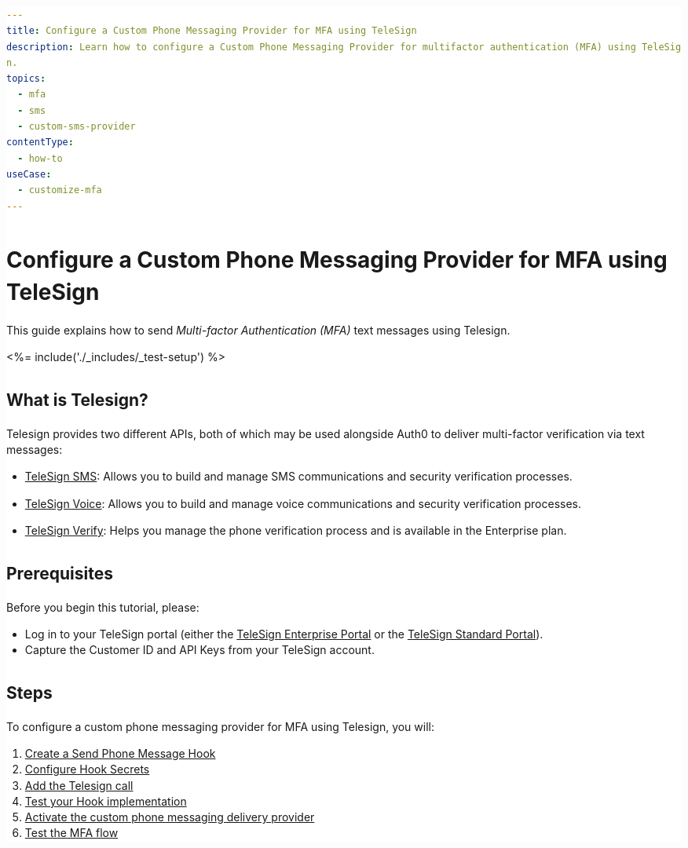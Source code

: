 ```yaml
---
title: Configure a Custom Phone Messaging Provider for MFA using TeleSign
description: Learn how to configure a Custom Phone Messaging Provider for multifactor authentication (MFA) using TeleSign.
topics:
  - mfa
  - sms
  - custom-sms-provider
contentType:
  - how-to
useCase:
  - customize-mfa
---
```

# Configure a Custom Phone Messaging Provider for MFA using TeleSign

This guide explains how to send <dfn data-key="multifactor-authentication">Multi-factor Authentication (MFA)</dfn> text messages using Telesign.

<%= include('./_includes/_test-setup') %>

## What is Telesign?

Telesign provides two different APIs, both of which may be used alongside Auth0 to deliver multi-factor verification via text messages:

* [TeleSign SMS](https://www.telesign.com/products/sms-api): Allows you to build and manage SMS communications and security verification processes.

* [TeleSign Voice](https://www.telesign.com/products/voice-api): Allows you to build and manage voice communications and security verification processes.

* [TeleSign Verify](https://www.telesign.com/products/sms-verify): Helps you manage the phone verification process and is available in the Enterprise plan.

## Prerequisites

Before you begin this tutorial, please:

* Log in to your TeleSign portal (either the [TeleSign Enterprise Portal](https://teleportal.telesign.com) or the [TeleSign Standard Portal](https://portal.telesign.com/)).
* Capture the Customer ID and API Keys from your TeleSign account.

## Steps

To configure a custom phone messaging provider for MFA using Telesign, you will:

1. [Create a Send Phone Message Hook](#create-a-send-phone-message-hook)
2. [Configure Hook Secrets](#configure-hook-secrets)
3. [Add the Telesign call](#add-the-telesign-call)
4. [Test your Hook implementation](#test-your-hook-implementation)
5. [Activate the custom phone messaging delivery provider](#activate-the-custom-delivery-provider)
6. [Test the MFA flow](#test-the-mfa-flow)
